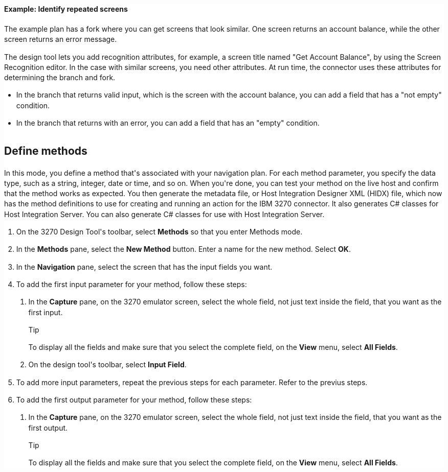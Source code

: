 #### Example: Identify repeated screens

The example plan has a fork where you can get screens that look similar. One screen returns an account balance, while the other screen returns an error message.

The design tool lets you add recognition attributes, for example, a screen title named "Get Account Balance", by using the Screen Recognition editor. In the case with similar screens, you need other attributes. At run time, the connector uses these attributes for determining the branch and fork.

* In the branch that returns valid input, which is the screen with the account balance, you can add a field that has a "not empty" condition.

* In the branch that returns with an error, you can add a field that has an "empty" condition.

<a name="define-method"></a>

## Define methods

In this mode, you define a method that's associated with your navigation plan. For each method parameter, you specify the data type, such as a string, integer, date or time, and so on. When you're done, you can test your method on the live host and confirm that the method works as expected. You then generate the metadata file, or Host Integration Designer XML (HIDX) file, which now has the method definitions to use for creating and running an action for the IBM 3270 connector. It also generates C# classes for Host Integration Server. You can also generate C# classes for use with Host Integration Server.

1. On the 3270 Design Tool's toolbar, select **Methods** so that you enter Methods mode. 

1. In the **Methods** pane, select the **New Method** button. Enter a name for the new method. Select **OK**.

1. In the **Navigation** pane, select the screen that has the input fields you want.

1. To add the first input parameter for your method, follow these steps:

   1. In the **Capture** pane, on the 3270 emulator screen, select the whole field, not just text inside the field, that you want as the first input.

      > [!TIP]
      > 
      > To display all the fields and make sure that you select the complete field, 
      > on the **View** menu, select **All Fields**.

   1. On the design tool's toolbar, select **Input Field**. 

1. To add more input parameters, repeat the previous steps for each parameter. Refer to the previus steps.

1. To add the first output parameter for your method, follow these steps:

   1. In the **Capture** pane, on the 3270 emulator screen, select the whole field, not just text inside the field, that you want as the first output.

      > [!TIP]
      > 
      > To display all the fields and make sure that you select the complete field, 
      > on the **View** menu, select **All Fields**.

